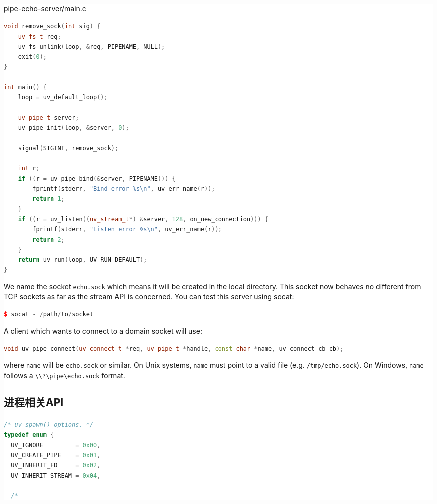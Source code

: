 pipe-echo-server/main.c

```cpp
void remove_sock(int sig) {
    uv_fs_t req;
    uv_fs_unlink(loop, &req, PIPENAME, NULL);
    exit(0);
}
 
int main() {
    loop = uv_default_loop();
 
    uv_pipe_t server;
    uv_pipe_init(loop, &server, 0);
 
    signal(SIGINT, remove_sock);
 
    int r;
    if ((r = uv_pipe_bind(&server, PIPENAME))) {
        fprintf(stderr, "Bind error %s\n", uv_err_name(r));
        return 1;
    }
    if ((r = uv_listen((uv_stream_t*) &server, 128, on_new_connection))) {
        fprintf(stderr, "Listen error %s\n", uv_err_name(r));
        return 2;
    }
    return uv_run(loop, UV_RUN_DEFAULT);
}
```

We name the socket `echo.sock` which means it will be created in the local directory. This socket now behaves no different from TCP sockets as far as the stream API is concerned. You can test this server using [socat](http://www.dest-unreach.org/socat/):

```cpp
$ socat - /path/to/socket
```

A client which wants to connect to a domain socket will use:

```cpp
void uv_pipe_connect(uv_connect_t *req, uv_pipe_t *handle, const char *name, uv_connect_cb cb);
```

where `name` will be `echo.sock` or similar. On Unix systems, `name` must point to a valid file (e.g. `/tmp/echo.sock`). On Windows, `name` follows a `\\?\pipe\echo.sock` format.

## 进程相关API

```cpp
/* uv_spawn() options. */
typedef enum {
  UV_IGNORE         = 0x00,
  UV_CREATE_PIPE    = 0x01,
  UV_INHERIT_FD     = 0x02,
  UV_INHERIT_STREAM = 0x04,
 
  /*
